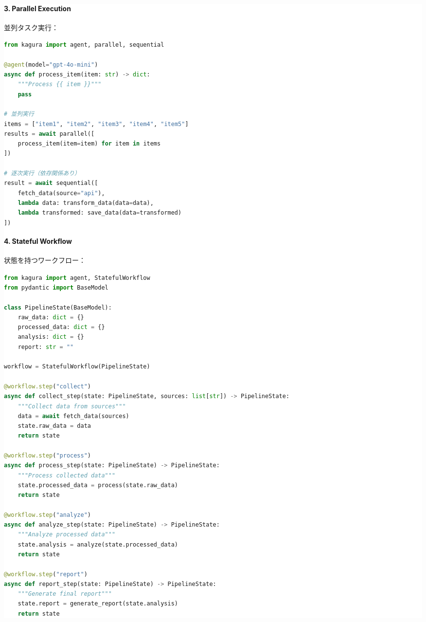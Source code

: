 #### 3. Parallel Execution

並列タスク実行：

```python
from kagura import agent, parallel, sequential

@agent(model="gpt-4o-mini")
async def process_item(item: str) -> dict:
    """Process {{ item }}"""
    pass

# 並列実行
items = ["item1", "item2", "item3", "item4", "item5"]
results = await parallel([
    process_item(item=item) for item in items
])

# 逐次実行（依存関係あり）
result = await sequential([
    fetch_data(source="api"),
    lambda data: transform_data(data=data),
    lambda transformed: save_data(data=transformed)
])
```

#### 4. Stateful Workflow

状態を持つワークフロー：

```python
from kagura import agent, StatefulWorkflow
from pydantic import BaseModel

class PipelineState(BaseModel):
    raw_data: dict = {}
    processed_data: dict = {}
    analysis: dict = {}
    report: str = ""

workflow = StatefulWorkflow(PipelineState)

@workflow.step("collect")
async def collect_step(state: PipelineState, sources: list[str]) -> PipelineState:
    """Collect data from sources"""
    data = await fetch_data(sources)
    state.raw_data = data
    return state

@workflow.step("process")
async def process_step(state: PipelineState) -> PipelineState:
    """Process collected data"""
    state.processed_data = process(state.raw_data)
    return state

@workflow.step("analyze")
async def analyze_step(state: PipelineState) -> PipelineState:
    """Analyze processed data"""
    state.analysis = analyze(state.processed_data)
    return state

@workflow.step("report")
async def report_step(state: PipelineState) -> PipelineState:
    """Generate final report"""
    state.report = generate_report(state.analysis)
    return state
```